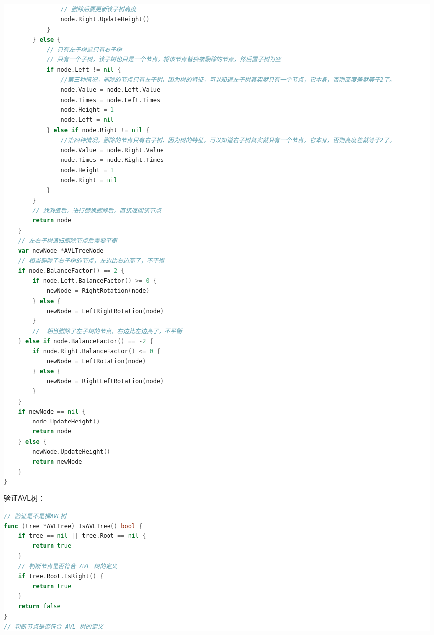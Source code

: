 ```go
                // 删除后要更新该子树高度
                node.Right.UpdateHeight()
            }
        } else {
            // 只有左子树或只有右子树
            // 只有一个子树，该子树也只是一个节点，将该节点替换被删除的节点，然后置子树为空
            if node.Left != nil {
                //第三种情况，删除的节点只有左子树，因为树的特征，可以知道左子树其实就只有一个节点，它本身，否则高度差就等于2了。
                node.Value = node.Left.Value
                node.Times = node.Left.Times
                node.Height = 1
                node.Left = nil
            } else if node.Right != nil {
                //第四种情况，删除的节点只有右子树，因为树的特征，可以知道右子树其实就只有一个节点，它本身，否则高度差就等于2了。
                node.Value = node.Right.Value
                node.Times = node.Right.Times
                node.Height = 1
                node.Right = nil
            }
        }
        // 找到值后，进行替换删除后，直接返回该节点
        return node
    }
    // 左右子树递归删除节点后需要平衡
    var newNode *AVLTreeNode
    // 相当删除了右子树的节点，左边比右边高了，不平衡
    if node.BalanceFactor() == 2 {
        if node.Left.BalanceFactor() >= 0 {
            newNode = RightRotation(node)
        } else {
            newNode = LeftRightRotation(node)
        }
        //  相当删除了左子树的节点，右边比左边高了，不平衡
    } else if node.BalanceFactor() == -2 {
        if node.Right.BalanceFactor() <= 0 {
            newNode = LeftRotation(node)
        } else {
            newNode = RightLeftRotation(node)
        }
    }
    if newNode == nil {
        node.UpdateHeight()
        return node
    } else {
        newNode.UpdateHeight()
        return newNode
    }
}
```

验证AVL树：
```go
// 验证是不是棵AVL树
func (tree *AVLTree) IsAVLTree() bool {
    if tree == nil || tree.Root == nil {
        return true
    }
    // 判断节点是否符合 AVL 树的定义
    if tree.Root.IsRight() {
        return true
    }
    return false
}
// 判断节点是否符合 AVL 树的定义
```